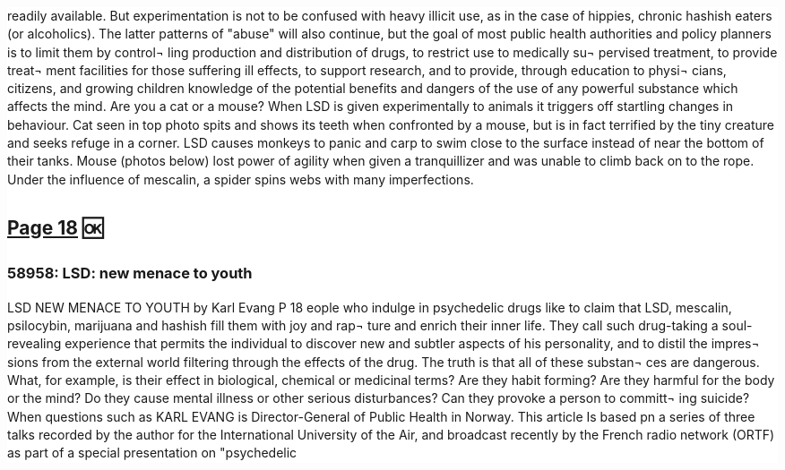 readily available. But experimentation
is not to be confused with heavy illicit
use, as in the case of hippies, chronic
hashish eaters (or alcoholics).
The latter patterns of "abuse" will
also continue, but the goal of most
public health authorities and policy
planners is to limit them by control¬
ling production and distribution of
drugs, to restrict use to medically su¬
pervised treatment, to provide treat¬
ment facilities for those suffering ill
effects, to support research, and to
provide, through education to physi¬
cians, citizens, and growing children
knowledge of the potential benefits and
dangers of the use of any powerful
substance which affects the mind.
Are you a cat or a mouse?
When LSD is given experimentally to animals it triggers off startling changes in behaviour.
Cat seen in top photo spits and shows its teeth when confronted by a mouse, but is in fact
terrified by the tiny creature and seeks refuge in a corner. LSD causes monkeys to panic
and carp to swim close to the surface instead of near the bottom of their tanks.
Mouse (photos below) lost power of agility when given a tranquillizer and was unable
to climb back on to the rope. Under the influence of mescalin, a spider spins webs
with many imperfections.
## [Page 18](https://demo.humlab.umu.se/courier/058953engo.pdf#page=18) 🆗
### 58958: LSD: new menace to youth
LSD
NEW MENACE
TO YOUTH
by Karl Evang
P
18
eople who indulge in
psychedelic drugs like to claim that
LSD, mescalin, psilocybin, marijuana
and hashish fill them with joy and rap¬
ture and enrich their inner life. They
call such drug-taking a soul-revealing
experience that permits the individual
to discover new and subtler aspects of
his personality, and to distil the impres¬
sions from the external world filtering
through the effects of the drug.
The truth is that all of these substan¬
ces are dangerous. What, for example,
is their effect in biological, chemical
or medicinal terms? Are they habit
forming? Are they harmful for the body
or the mind? Do they cause mental
illness or other serious disturbances?
Can they provoke a person to committ¬
ing suicide? When questions such as
KARL EVANG is Director-General of Public
Health in Norway. This article Is based
pn a series of three talks recorded by the
author for the International University of
the Air, and broadcast recently by the
French radio network (ORTF) as part of
a special presentation on "psychedelic